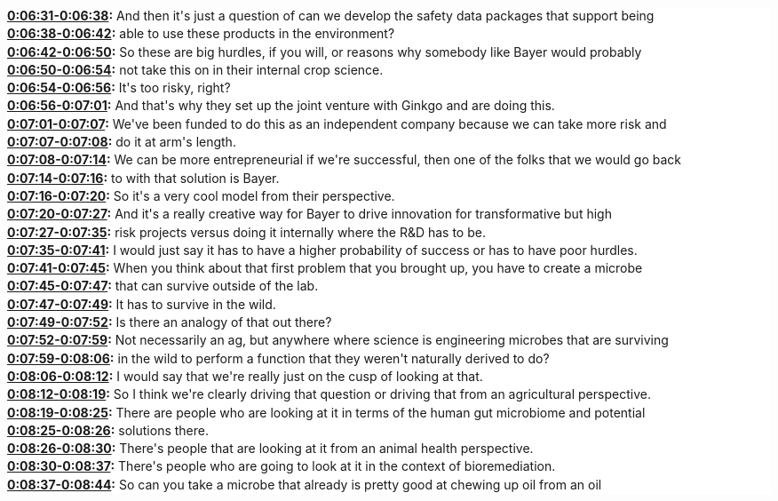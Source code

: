 **[0:06:31-0:06:38](https://traffic.libsyn.com/secure/insearchofsoil/iSOS-06-JOYN-FullEpisode.mp3#t=0:06:31):**  And then it's just a question of can we develop the safety data packages that support being  
**[0:06:38-0:06:42](https://traffic.libsyn.com/secure/insearchofsoil/iSOS-06-JOYN-FullEpisode.mp3#t=0:06:38):**  able to use these products in the environment?  
**[0:06:42-0:06:50](https://traffic.libsyn.com/secure/insearchofsoil/iSOS-06-JOYN-FullEpisode.mp3#t=0:06:42):**  So these are big hurdles, if you will, or reasons why somebody like Bayer would probably  
**[0:06:50-0:06:54](https://traffic.libsyn.com/secure/insearchofsoil/iSOS-06-JOYN-FullEpisode.mp3#t=0:06:50):**  not take this on in their internal crop science.  
**[0:06:54-0:06:56](https://traffic.libsyn.com/secure/insearchofsoil/iSOS-06-JOYN-FullEpisode.mp3#t=0:06:54):**  It's too risky, right?  
**[0:06:56-0:07:01](https://traffic.libsyn.com/secure/insearchofsoil/iSOS-06-JOYN-FullEpisode.mp3#t=0:06:56):**  And that's why they set up the joint venture with Ginkgo and are doing this.  
**[0:07:01-0:07:07](https://traffic.libsyn.com/secure/insearchofsoil/iSOS-06-JOYN-FullEpisode.mp3#t=0:07:01):**  We've been funded to do this as an independent company because we can take more risk and  
**[0:07:07-0:07:08](https://traffic.libsyn.com/secure/insearchofsoil/iSOS-06-JOYN-FullEpisode.mp3#t=0:07:07):**  do it at arm's length.  
**[0:07:08-0:07:14](https://traffic.libsyn.com/secure/insearchofsoil/iSOS-06-JOYN-FullEpisode.mp3#t=0:07:08):**  We can be more entrepreneurial if we're successful, then one of the folks that we would go back  
**[0:07:14-0:07:16](https://traffic.libsyn.com/secure/insearchofsoil/iSOS-06-JOYN-FullEpisode.mp3#t=0:07:14):**  to with that solution is Bayer.  
**[0:07:16-0:07:20](https://traffic.libsyn.com/secure/insearchofsoil/iSOS-06-JOYN-FullEpisode.mp3#t=0:07:16):**  So it's a very cool model from their perspective.  
**[0:07:20-0:07:27](https://traffic.libsyn.com/secure/insearchofsoil/iSOS-06-JOYN-FullEpisode.mp3#t=0:07:20):**  And it's a really creative way for Bayer to drive innovation for transformative but high  
**[0:07:27-0:07:35](https://traffic.libsyn.com/secure/insearchofsoil/iSOS-06-JOYN-FullEpisode.mp3#t=0:07:27):**  risk projects versus doing it internally where the R&D has to be.  
**[0:07:35-0:07:41](https://traffic.libsyn.com/secure/insearchofsoil/iSOS-06-JOYN-FullEpisode.mp3#t=0:07:35):**  I would just say it has to have a higher probability of success or has to have poor hurdles.  
**[0:07:41-0:07:45](https://traffic.libsyn.com/secure/insearchofsoil/iSOS-06-JOYN-FullEpisode.mp3#t=0:07:41):**  When you think about that first problem that you brought up, you have to create a microbe  
**[0:07:45-0:07:47](https://traffic.libsyn.com/secure/insearchofsoil/iSOS-06-JOYN-FullEpisode.mp3#t=0:07:45):**  that can survive outside of the lab.  
**[0:07:47-0:07:49](https://traffic.libsyn.com/secure/insearchofsoil/iSOS-06-JOYN-FullEpisode.mp3#t=0:07:47):**  It has to survive in the wild.  
**[0:07:49-0:07:52](https://traffic.libsyn.com/secure/insearchofsoil/iSOS-06-JOYN-FullEpisode.mp3#t=0:07:49):**  Is there an analogy of that out there?  
**[0:07:52-0:07:59](https://traffic.libsyn.com/secure/insearchofsoil/iSOS-06-JOYN-FullEpisode.mp3#t=0:07:52):**  Not necessarily an ag, but anywhere where science is engineering microbes that are surviving  
**[0:07:59-0:08:06](https://traffic.libsyn.com/secure/insearchofsoil/iSOS-06-JOYN-FullEpisode.mp3#t=0:07:59):**  in the wild to perform a function that they weren't naturally derived to do?  
**[0:08:06-0:08:12](https://traffic.libsyn.com/secure/insearchofsoil/iSOS-06-JOYN-FullEpisode.mp3#t=0:08:06):**  I would say that we're really just on the cusp of looking at that.  
**[0:08:12-0:08:19](https://traffic.libsyn.com/secure/insearchofsoil/iSOS-06-JOYN-FullEpisode.mp3#t=0:08:12):**  So I think we're clearly driving that question or driving that from an agricultural perspective.  
**[0:08:19-0:08:25](https://traffic.libsyn.com/secure/insearchofsoil/iSOS-06-JOYN-FullEpisode.mp3#t=0:08:19):**  There are people who are looking at it in terms of the human gut microbiome and potential  
**[0:08:25-0:08:26](https://traffic.libsyn.com/secure/insearchofsoil/iSOS-06-JOYN-FullEpisode.mp3#t=0:08:25):**  solutions there.  
**[0:08:26-0:08:30](https://traffic.libsyn.com/secure/insearchofsoil/iSOS-06-JOYN-FullEpisode.mp3#t=0:08:26):**  There's people that are looking at it from an animal health perspective.  
**[0:08:30-0:08:37](https://traffic.libsyn.com/secure/insearchofsoil/iSOS-06-JOYN-FullEpisode.mp3#t=0:08:30):**  There's people who are going to look at it in the context of bioremediation.  
**[0:08:37-0:08:44](https://traffic.libsyn.com/secure/insearchofsoil/iSOS-06-JOYN-FullEpisode.mp3#t=0:08:37):**  So can you take a microbe that already is pretty good at chewing up oil from an oil  